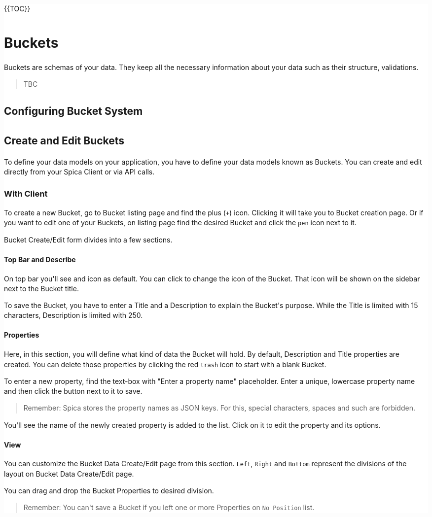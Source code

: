 {{TOC}}

# Buckets

Buckets are schemas of your data. They keep all the necessary information about your data such as their structure, validations.

> TBC

## Configuring Bucket System

## Create and Edit Buckets

To define your data models on your application, you have to define your data models known as Buckets. You can create and edit directly from your Spica Client or via API calls.

### With Client

To create a new Bucket, go to Bucket listing page and find the plus (`+`) icon. Clicking it will take you to Bucket creation page. Or if you want to edit one of your Buckets, on listing page find the desired Bucket and click the `pen` icon next to it.

Bucket Create/Edit form divides into a few sections.

#### Top Bar and Describe

On top bar you'll see and icon as default. You can click to change the icon of the Bucket. That icon will be shown on the sidebar next to the Bucket title.

To save the Bucket, you have to enter a Title and a Description to explain the Bucket's purpose. While the Title is limited with 15 characters, Description is limited with 250.

#### Properties

Here, in this section, you will define what kind of data the Bucket will hold. By default, Description and Title properties are created. You can delete those properties by clicking the red `trash` icon to start with a blank Bucket.

To enter a new property, find the text-box with "Enter a property name" placeholder. Enter a unique, lowercase property name and then click the button next to it to save.

> Remember: Spica stores the property names as JSON keys. For this, special characters, spaces and such are forbidden.

You'll see the name of the newly created property is added to the list. Click on it to edit the property and its options.

#### View

You can customize the Bucket Data Create/Edit page from this section. `Left`, `Right` and `Bottom` represent the divisions of the layout on Bucket Data Create/Edit page.

You can drag and drop the Bucket Properties to desired division.

> Remember: You can't save a Bucket if you left one or more Properties on `No Position` list.
